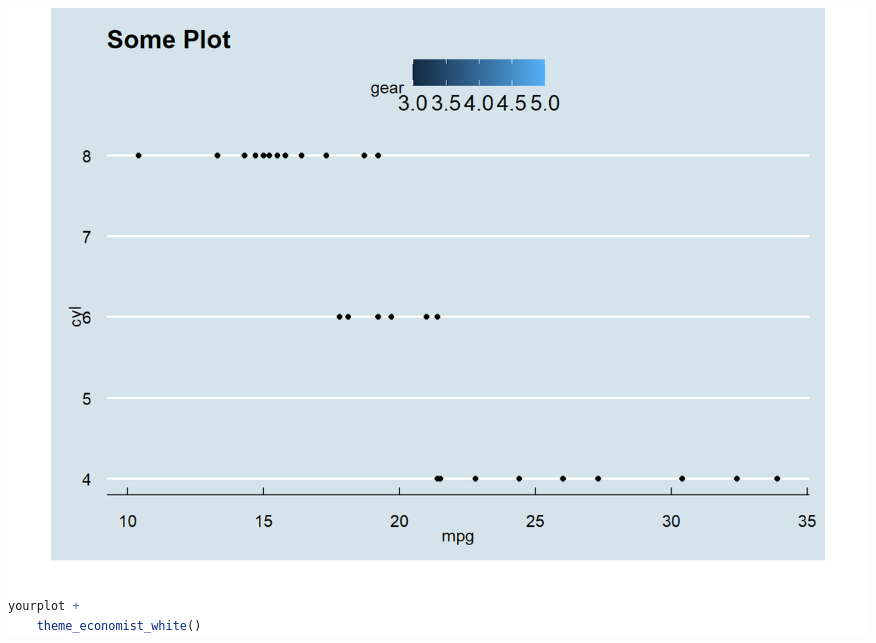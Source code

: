 <img src="32-report_files/figure-html/unnamed-chunk-20-2.png" width="90%" style="display: block; margin: auto;" />

```r

yourplot + 
    theme_economist_white()
```
